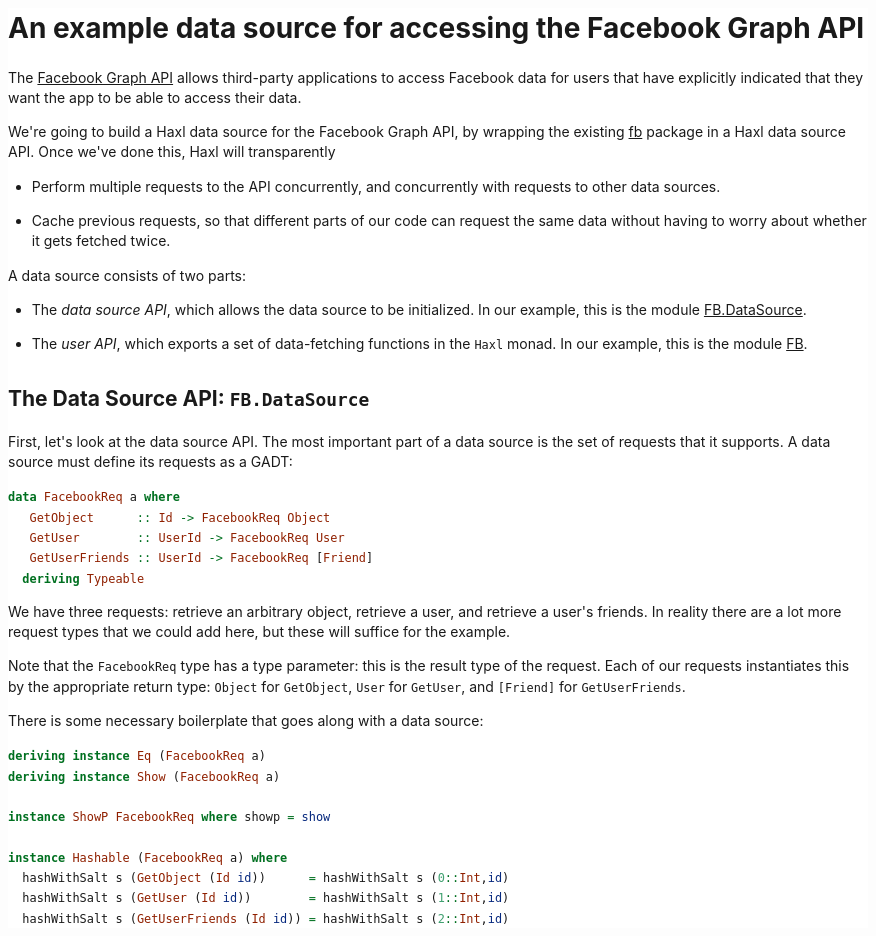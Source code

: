 # An example data source for accessing the Facebook Graph API

The [Facebook Graph
API](https://developers.facebook.com/docs/graph-api) allows
third-party applications to access Facebook data for users that have
explicitly indicated that they want the app to be able to access their
data.

We're going to build a Haxl data source for the Facebook Graph API, by
wrapping the existing [fb](http://hackage.haskell.org/package/fb)
package in a Haxl data source API.  Once we've done this, Haxl will
transparently

 * Perform multiple requests to the API concurrently,
   and concurrently with requests to other data sources.

 * Cache previous requests, so that different parts of our code can
   request the same data without having to worry about whether it gets
   fetched twice.

A data source consists of two parts:

 * The *data source API*, which allows the data source to be
   initialized.  In our example, this is the module [FB.DataSource](FB/DataSource.hs).

 * The *user API*, which exports a set of data-fetching functions in the `Haxl` monad.  In our example, this is the module [FB](FB.hs).

## The Data Source API: `FB.DataSource`

First, let's look at the data source API.  The most important part of
a data source is the set of requests that it supports.  A data source
must define its requests as a GADT:

```haskell
data FacebookReq a where
   GetObject      :: Id -> FacebookReq Object
   GetUser        :: UserId -> FacebookReq User
   GetUserFriends :: UserId -> FacebookReq [Friend]
  deriving Typeable
```

We have three requests: retrieve an arbitrary object, retrieve a user,
and retrieve a user's friends.  In reality there are a lot more request
types that we could add here, but these will suffice for the example.

Note that the `FacebookReq` type has a type parameter: this is the
result type of the request.  Each of our requests instantiates this by
the appropriate return type: `Object` for `GetObject`, `User` for
`GetUser`, and `[Friend]` for `GetUserFriends`.

There is some necessary boilerplate that goes along with a data source:

```haskell
deriving instance Eq (FacebookReq a)
deriving instance Show (FacebookReq a)

instance ShowP FacebookReq where showp = show

instance Hashable (FacebookReq a) where
  hashWithSalt s (GetObject (Id id))      = hashWithSalt s (0::Int,id)
  hashWithSalt s (GetUser (Id id))        = hashWithSalt s (1::Int,id)
  hashWithSalt s (GetUserFriends (Id id)) = hashWithSalt s (2::Int,id)
```

